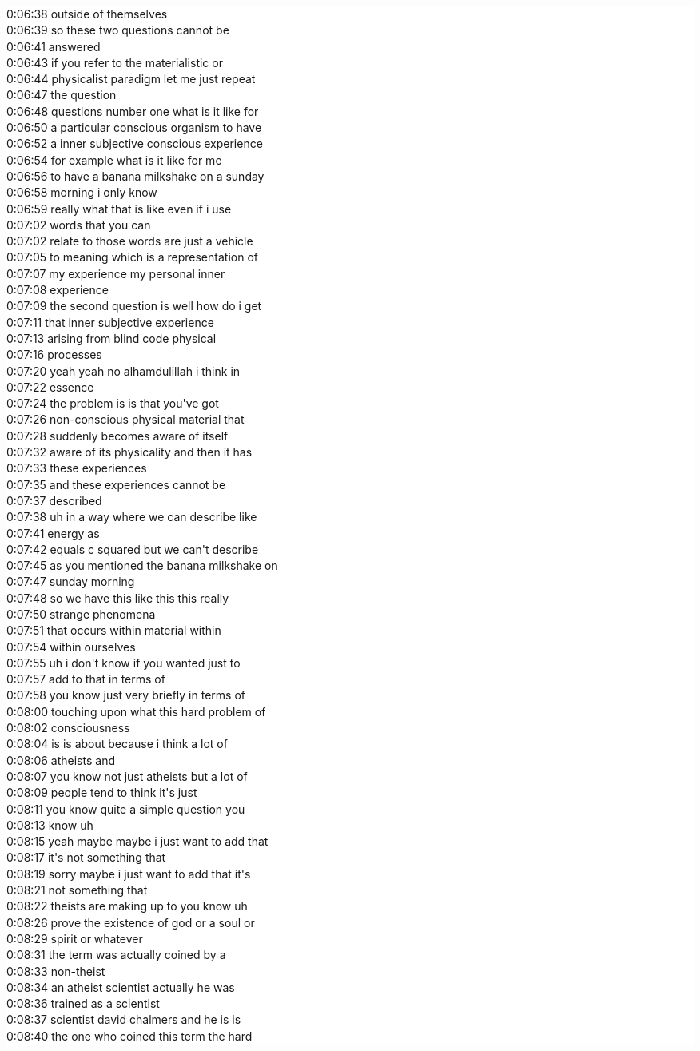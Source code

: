 <a onclick="modifyYTiframeseektime('398')">0:06:38</a> outside of themselves  
<a onclick="modifyYTiframeseektime('399')">0:06:39</a> so these two questions cannot be  
<a onclick="modifyYTiframeseektime('401')">0:06:41</a> answered  
<a onclick="modifyYTiframeseektime('403')">0:06:43</a> if you refer to the materialistic or  
<a onclick="modifyYTiframeseektime('404')">0:06:44</a> physicalist paradigm let me just repeat  
<a onclick="modifyYTiframeseektime('407')">0:06:47</a> the question  
<a onclick="modifyYTiframeseektime('408')">0:06:48</a> questions number one what is it like for  
<a onclick="modifyYTiframeseektime('410')">0:06:50</a> a particular conscious organism to have  
<a onclick="modifyYTiframeseektime('412')">0:06:52</a> a inner subjective conscious experience  
<a onclick="modifyYTiframeseektime('414')">0:06:54</a> for example what is it like for me  
<a onclick="modifyYTiframeseektime('416')">0:06:56</a> to have a banana milkshake on a sunday  
<a onclick="modifyYTiframeseektime('418')">0:06:58</a> morning i only know  
<a onclick="modifyYTiframeseektime('419')">0:06:59</a> really what that is like even if i use  
<a onclick="modifyYTiframeseektime('422')">0:07:02</a> words that you can  
<a onclick="modifyYTiframeseektime('422')">0:07:02</a> relate to those words are just a vehicle  
<a onclick="modifyYTiframeseektime('425')">0:07:05</a> to meaning which is a representation of  
<a onclick="modifyYTiframeseektime('427')">0:07:07</a> my experience my personal inner  
<a onclick="modifyYTiframeseektime('428')">0:07:08</a> experience  
<a onclick="modifyYTiframeseektime('429')">0:07:09</a> the second question is well how do i get  
<a onclick="modifyYTiframeseektime('431')">0:07:11</a> that inner subjective experience  
<a onclick="modifyYTiframeseektime('433')">0:07:13</a> arising from blind code physical  
<a onclick="modifyYTiframeseektime('436')">0:07:16</a> processes  
<a onclick="modifyYTiframeseektime('440')">0:07:20</a> yeah yeah no alhamdulillah i think in  
<a onclick="modifyYTiframeseektime('442')">0:07:22</a> essence  
<a onclick="modifyYTiframeseektime('444')">0:07:24</a> the problem is is that you've got  
<a onclick="modifyYTiframeseektime('446')">0:07:26</a> non-conscious physical material that  
<a onclick="modifyYTiframeseektime('448')">0:07:28</a> suddenly becomes aware of itself  
<a onclick="modifyYTiframeseektime('452')">0:07:32</a> aware of its physicality and then it has  
<a onclick="modifyYTiframeseektime('453')">0:07:33</a> these experiences  
<a onclick="modifyYTiframeseektime('455')">0:07:35</a> and these experiences cannot be  
<a onclick="modifyYTiframeseektime('457')">0:07:37</a> described  
<a onclick="modifyYTiframeseektime('458')">0:07:38</a> uh in a way where we can describe like  
<a onclick="modifyYTiframeseektime('461')">0:07:41</a> energy as  
<a onclick="modifyYTiframeseektime('462')">0:07:42</a> equals c squared but we can't describe  
<a onclick="modifyYTiframeseektime('465')">0:07:45</a> as you mentioned the banana milkshake on  
<a onclick="modifyYTiframeseektime('467')">0:07:47</a> sunday morning  
<a onclick="modifyYTiframeseektime('468')">0:07:48</a> so we have this like this this really  
<a onclick="modifyYTiframeseektime('470')">0:07:50</a> strange phenomena  
<a onclick="modifyYTiframeseektime('471')">0:07:51</a> that occurs within material within  
<a onclick="modifyYTiframeseektime('474')">0:07:54</a> within ourselves  
<a onclick="modifyYTiframeseektime('475')">0:07:55</a> uh i don't know if you wanted just to  
<a onclick="modifyYTiframeseektime('477')">0:07:57</a> add to that in terms of  
<a onclick="modifyYTiframeseektime('478')">0:07:58</a> you know just very briefly in terms of  
<a onclick="modifyYTiframeseektime('480')">0:08:00</a> touching upon what this hard problem of  
<a onclick="modifyYTiframeseektime('482')">0:08:02</a> consciousness  
<a onclick="modifyYTiframeseektime('484')">0:08:04</a> is is about because i think a lot of  
<a onclick="modifyYTiframeseektime('486')">0:08:06</a> atheists and  
<a onclick="modifyYTiframeseektime('487')">0:08:07</a> you know not just atheists but a lot of  
<a onclick="modifyYTiframeseektime('489')">0:08:09</a> people tend to think it's just  
<a onclick="modifyYTiframeseektime('491')">0:08:11</a> you know quite a simple question you  
<a onclick="modifyYTiframeseektime('493')">0:08:13</a> know uh  
<a onclick="modifyYTiframeseektime('495')">0:08:15</a> yeah maybe maybe i just want to add that  
<a onclick="modifyYTiframeseektime('497')">0:08:17</a> it's not something that  
<a onclick="modifyYTiframeseektime('499')">0:08:19</a> sorry maybe i just want to add that it's  
<a onclick="modifyYTiframeseektime('501')">0:08:21</a> not something that  
<a onclick="modifyYTiframeseektime('502')">0:08:22</a> theists are making up to you know uh  
<a onclick="modifyYTiframeseektime('506')">0:08:26</a> prove the existence of god or a soul or  
<a onclick="modifyYTiframeseektime('509')">0:08:29</a> spirit or whatever  
<a onclick="modifyYTiframeseektime('511')">0:08:31</a> the term was actually coined by a  
<a onclick="modifyYTiframeseektime('513')">0:08:33</a> non-theist  
<a onclick="modifyYTiframeseektime('514')">0:08:34</a> an atheist scientist actually he was  
<a onclick="modifyYTiframeseektime('516')">0:08:36</a> trained as a scientist  
<a onclick="modifyYTiframeseektime('517')">0:08:37</a> scientist david chalmers and he is is  
<a onclick="modifyYTiframeseektime('520')">0:08:40</a> the one who coined this term the hard  